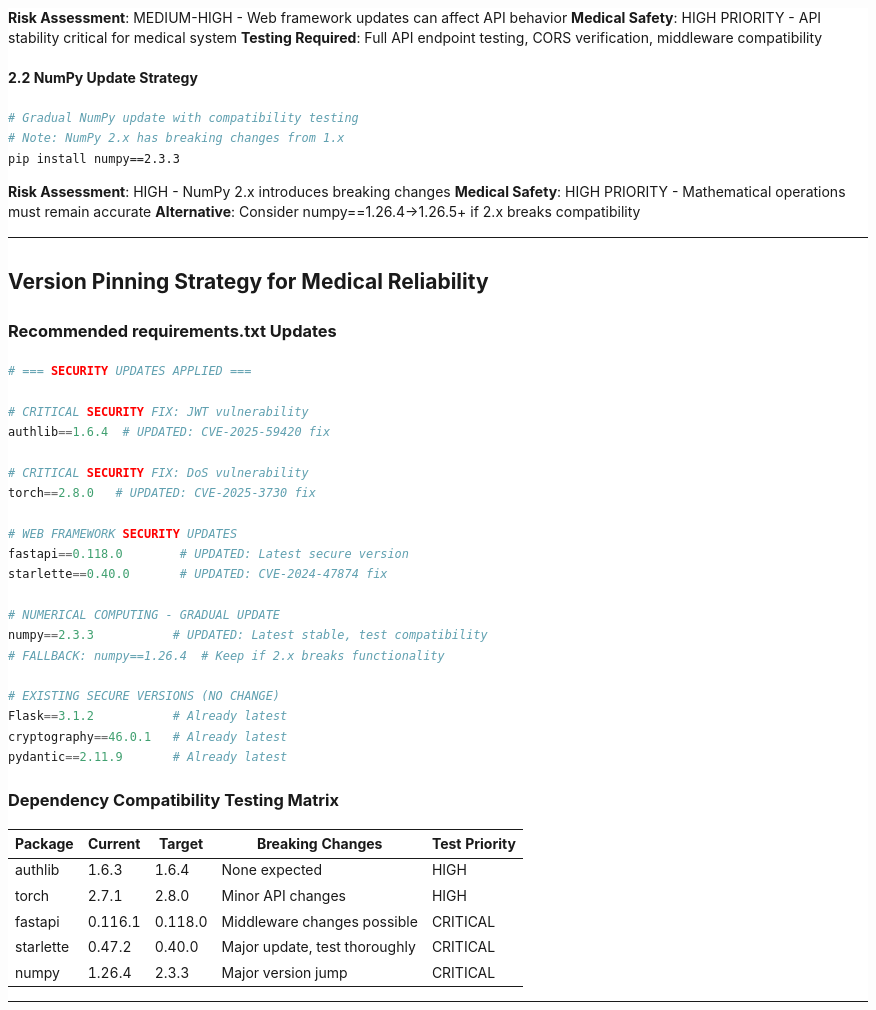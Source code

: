 **Risk Assessment**: MEDIUM-HIGH - Web framework updates can affect API behavior
**Medical Safety**: HIGH PRIORITY - API stability critical for medical system
**Testing Required**: Full API endpoint testing, CORS verification, middleware compatibility

#### 2.2 NumPy Update Strategy
```bash
# Gradual NumPy update with compatibility testing
# Note: NumPy 2.x has breaking changes from 1.x
pip install numpy==2.3.3
```

**Risk Assessment**: HIGH - NumPy 2.x introduces breaking changes
**Medical Safety**: HIGH PRIORITY - Mathematical operations must remain accurate
**Alternative**: Consider numpy==1.26.4→1.26.5+ if 2.x breaks compatibility

---

## Version Pinning Strategy for Medical Reliability

### Recommended requirements.txt Updates

```python
# === SECURITY UPDATES APPLIED ===

# CRITICAL SECURITY FIX: JWT vulnerability
authlib==1.6.4  # UPDATED: CVE-2025-59420 fix

# CRITICAL SECURITY FIX: DoS vulnerability
torch==2.8.0   # UPDATED: CVE-2025-3730 fix

# WEB FRAMEWORK SECURITY UPDATES
fastapi==0.118.0        # UPDATED: Latest secure version
starlette==0.40.0       # UPDATED: CVE-2024-47874 fix

# NUMERICAL COMPUTING - GRADUAL UPDATE
numpy==2.3.3           # UPDATED: Latest stable, test compatibility
# FALLBACK: numpy==1.26.4  # Keep if 2.x breaks functionality

# EXISTING SECURE VERSIONS (NO CHANGE)
Flask==3.1.2           # Already latest
cryptography==46.0.1   # Already latest
pydantic==2.11.9       # Already latest
```

### Dependency Compatibility Testing Matrix

| Package | Current | Target | Breaking Changes | Test Priority |
|---------|---------|--------|------------------|---------------|
| authlib | 1.6.3 | 1.6.4 | None expected | HIGH |
| torch | 2.7.1 | 2.8.0 | Minor API changes | HIGH |
| fastapi | 0.116.1 | 0.118.0 | Middleware changes possible | CRITICAL |
| starlette | 0.47.2 | 0.40.0 | Major update, test thoroughly | CRITICAL |
| numpy | 1.26.4 | 2.3.3 | Major version jump | CRITICAL |

---